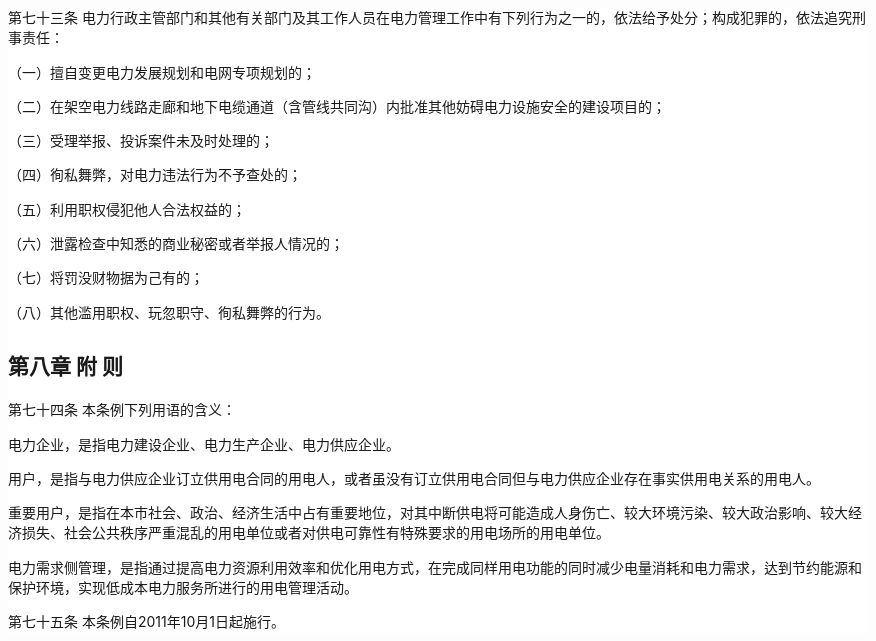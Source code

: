 第七十三条 电力行政主管部门和其他有关部门及其工作人员在电力管理工作中有下列行为之一的，依法给予处分；构成犯罪的，依法追究刑事责任：

（一）擅自变更电力发展规划和电网专项规划的；

（二）在架空电力线路走廊和地下电缆通道（含管线共同沟）内批准其他妨碍电力设施安全的建设项目的；

（三）受理举报、投诉案件未及时处理的；

（四）徇私舞弊，对电力违法行为不予查处的；

（五）利用职权侵犯他人合法权益的；

（六）泄露检查中知悉的商业秘密或者举报人情况的；

（七）将罚没财物据为己有的；

（八）其他滥用职权、玩忽职守、徇私舞弊的行为。

## 第八章  附 则

第七十四条 本条例下列用语的含义：

电力企业，是指电力建设企业、电力生产企业、电力供应企业。

用户，是指与电力供应企业订立供用电合同的用电人，或者虽没有订立供用电合同但与电力供应企业存在事实供用电关系的用电人。

重要用户，是指在本市社会、政治、经济生活中占有重要地位，对其中断供电将可能造成人身伤亡、较大环境污染、较大政治影响、较大经济损失、社会公共秩序严重混乱的用电单位或者对供电可靠性有特殊要求的用电场所的用电单位。

电力需求侧管理，是指通过提高电力资源利用效率和优化用电方式，在完成同样用电功能的同时减少电量消耗和电力需求，达到节约能源和保护环境，实现低成本电力服务所进行的用电管理活动。

第七十五条 本条例自2011年10月1日起施行。